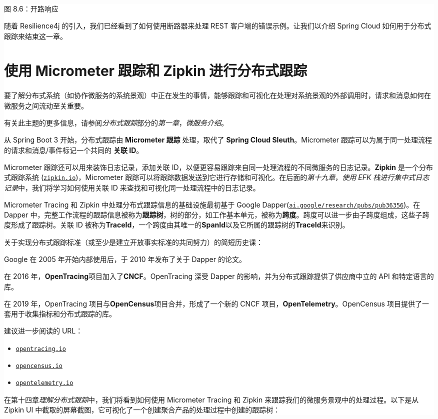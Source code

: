 图 8.6：开路响应

随着 Resilience4j 的引入，我们已经看到了如何使用断路器来处理 REST 客户端的错误示例。让我们以介绍 Spring Cloud 如何用于分布式跟踪来结束这一章。

# 使用 Micrometer 跟踪和 Zipkin 进行分布式跟踪

要了解分布式系统（如协作微服务的系统景观）中正在发生的事情，能够跟踪和可视化在处理对系统景观的外部调用时，请求和消息如何在微服务之间流动至关重要。

有关此主题的更多信息，请参阅*分布式跟踪*部分的*第一章*，*微服务介绍*。

从 Spring Boot 3 开始，分布式跟踪由 **Micrometer 跟踪** 处理，取代了 **Spring Cloud Sleuth**。Micrometer 跟踪可以为属于同一处理流程的请求和消息/事件标记一个共同的 **关联 ID**。

Micrometer 跟踪还可以用来装饰日志记录，添加关联 ID，以便更容易跟踪来自同一处理流程的不同微服务的日志记录。**Zipkin** 是一个分布式跟踪系统 ([`zipkin.io`](http://zipkin.io))，Micrometer 跟踪可以将跟踪数据发送到它进行存储和可视化。在后面的*第十九章*，*使用 EFK 栈进行集中式日志记录*中，我们将学习如何使用关联 ID 来查找和可视化同一处理流程中的日志记录。

Micrometer Tracing 和 Zipkin 中处理分布式跟踪信息的基础设施最初基于 Google Dapper([`ai.google/research/pubs/pub36356`](https://ai.google/research/pubs/pub36356))。在 Dapper 中，完整工作流程的跟踪信息被称为**跟踪树**，树的部分，如工作基本单元，被称为**跨度**。跨度可以进一步由子跨度组成，这些子跨度形成了跟踪树。关联 ID 被称为**TraceId**，一个跨度由其唯一的**SpanId**以及它所属的跟踪树的**TraceId**来识别。

关于实现分布式跟踪标准（或至少是建立开放事实标准的共同努力）的简短历史课：

Google 在 2005 年开始内部使用后，于 2010 年发布了关于 Dapper 的论文。

在 2016 年，**OpenTracing**项目加入了**CNCF**。OpenTracing 深受 Dapper 的影响，并为分布式跟踪提供了供应商中立的 API 和特定语言的库。

在 2019 年，OpenTracing 项目与**OpenCensus**项目合并，形成了一个新的 CNCF 项目，**OpenTelemetry**。OpenCensus 项目提供了一套用于收集指标和分布式跟踪的库。

建议进一步阅读的 URL：

+   [`opentracing.io`](https://opentracing.io)

+   [`opencensus.io`](https://opencensus.io)

+   [`opentelemetry.io`](https://opentelemetry.io)

在第十四章*理解分布式跟踪*中，我们将看到如何使用 Micrometer Tracing 和 Zipkin 来跟踪我们的微服务景观中的处理过程。以下是从 Zipkin UI 中截取的屏幕截图，它可视化了一个创建聚合产品的处理过程中创建的跟踪树：
